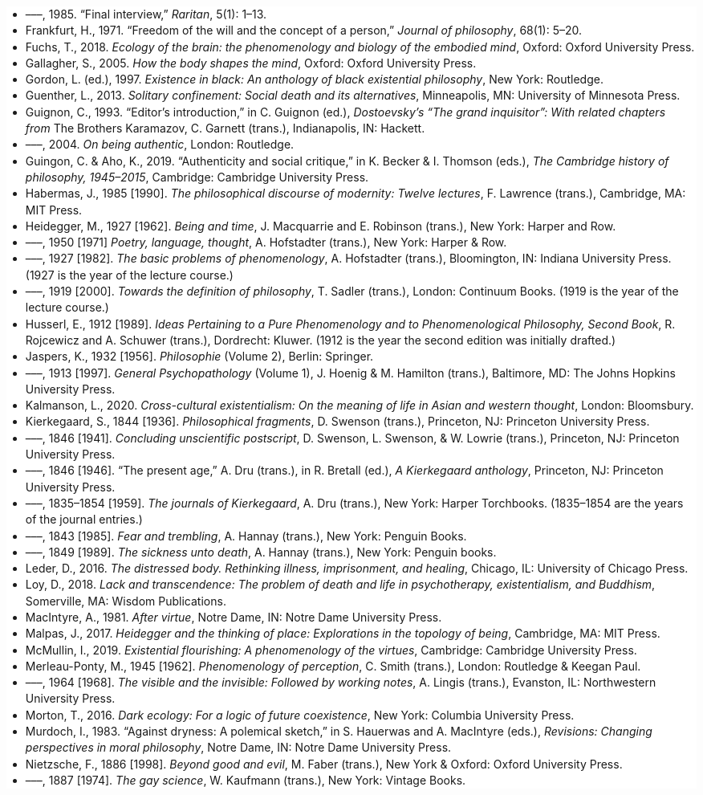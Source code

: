 - –––, 1985. “Final interview,” _Raritan_, 5(1): 1–13.
- Frankfurt, H., 1971. “Freedom of the will and the concept of a person,” _Journal of philosophy_, 68(1): 5–20.
- Fuchs, T., 2018. _Ecology of the brain: the phenomenology and biology of the embodied mind_, Oxford: Oxford University Press.
- Gallagher, S., 2005. _How the body shapes the mind_, Oxford: Oxford University Press.
- Gordon, L. (ed.), 1997. _Existence in black: An anthology of black existential philosophy_, New York: Routledge.
- Guenther, L., 2013. _Solitary confinement: Social death and its alternatives_, Minneapolis, MN: University of Minnesota Press.
- Guignon, C., 1993. “Editor’s introduction,” in C. Guignon (ed.), _Dostoevsky’s “The grand inquisitor”: With related chapters from_ The Brothers Karamazov, C. Garnett (trans.), Indianapolis, IN: Hackett.
- –––, 2004. _On being authentic_, London: Routledge.
- Guingon, C. & Aho, K., 2019. “Authenticity and social critique,” in K. Becker & I. Thomson (eds.), _The Cambridge history of philosophy, 1945–2015_, Cambridge: Cambridge University Press.
- Habermas, J., 1985 [1990]. _The philosophical discourse of modernity: Twelve lectures_, F. Lawrence (trans.), Cambridge, MA: MIT Press.
- Heidegger, M., 1927 [1962]. _Being and time_, J. Macquarrie and E. Robinson (trans.), New York: Harper and Row.
- –––, 1950 [1971] _Poetry, language, thought_, A. Hofstadter (trans.), New York: Harper & Row.
- –––, 1927 [1982]. _The basic problems of phenomenology_, A. Hofstadter (trans.), Bloomington, IN: Indiana University Press. (1927 is the year of the lecture course.)
- –––, 1919 [2000]. _Towards the definition of philosophy_, T. Sadler (trans.), London: Continuum Books. (1919 is the year of the lecture course.)
- Husserl, E., 1912 [1989]. _Ideas Pertaining to a Pure Phenomenology and to Phenomenological Philosophy, Second Book_, R. Rojcewicz and A. Schuwer (trans.), Dordrecht: Kluwer. (1912 is the year the second edition was initially drafted.)
- Jaspers, K., 1932 [1956]. _Philosophie_ (Volume 2), Berlin: Springer.
- –––, 1913 [1997]. _General Psychopathology_ (Volume 1), J. Hoenig & M. Hamilton (trans.), Baltimore, MD: The Johns Hopkins University Press.
- Kalmanson, L., 2020. _Cross-cultural existentialism: On the meaning of life in Asian and western thought_, London: Bloomsbury.
- Kierkegaard, S., 1844 [1936]. _Philosophical fragments_, D. Swenson (trans.), Princeton, NJ: Princeton University Press.
- –––, 1846 [1941]. _Concluding unscientific postscript_, D. Swenson, L. Swenson, & W. Lowrie (trans.), Princeton, NJ: Princeton University Press.
- –––, 1846 [1946]. “The present age,” A. Dru (trans.), in R. Bretall (ed.), _A Kierkegaard anthology_, Princeton, NJ: Princeton University Press.
- –––, 1835–1854 [1959]. _The journals of Kierkegaard_, A. Dru (trans.), New York: Harper Torchbooks. (1835–1854 are the years of the journal entries.)
- –––, 1843 [1985]. _Fear and trembling_, A. Hannay (trans.), New York: Penguin Books.
- –––, 1849 [1989]. _The sickness unto death_, A. Hannay (trans.), New York: Penguin books.
- Leder, D., 2016. _The distressed body. Rethinking illness, imprisonment, and healing_, Chicago, IL: University of Chicago Press.
- Loy, D., 2018. _Lack and transcendence: The problem of death and life in psychotherapy, existentialism, and Buddhism_, Somerville, MA: Wisdom Publications.
- MacIntyre, A., 1981. _After virtue_, Notre Dame, IN: Notre Dame University Press.
- Malpas, J., 2017. _Heidegger and the thinking of place: Explorations in the topology of being_, Cambridge, MA: MIT Press.
- McMullin, I., 2019. _Existential flourishing: A phenomenology of the virtues_, Cambridge: Cambridge University Press.
- Merleau-Ponty, M., 1945 [1962]. _Phenomenology of perception_, C. Smith (trans.), London: Routledge & Keegan Paul.
- –––, 1964 [1968]. _The visible and the invisible: Followed by working notes_, A. Lingis (trans.), Evanston, IL: Northwestern University Press.
- Morton, T., 2016. _Dark ecology: For a logic of future coexistence_, New York: Columbia University Press.
- Murdoch, I., 1983. “Against dryness: A polemical sketch,” in S. Hauerwas and A. MacIntyre (eds.), _Revisions: Changing perspectives in moral philosophy_, Notre Dame, IN: Notre Dame University Press.
- Nietzsche, F., 1886 [1998]. _Beyond good and evil_, M. Faber (trans.), New York & Oxford: Oxford University Press.
- –––, 1887 [1974]. _The gay science_, W. Kaufmann (trans.), New York: Vintage Books.